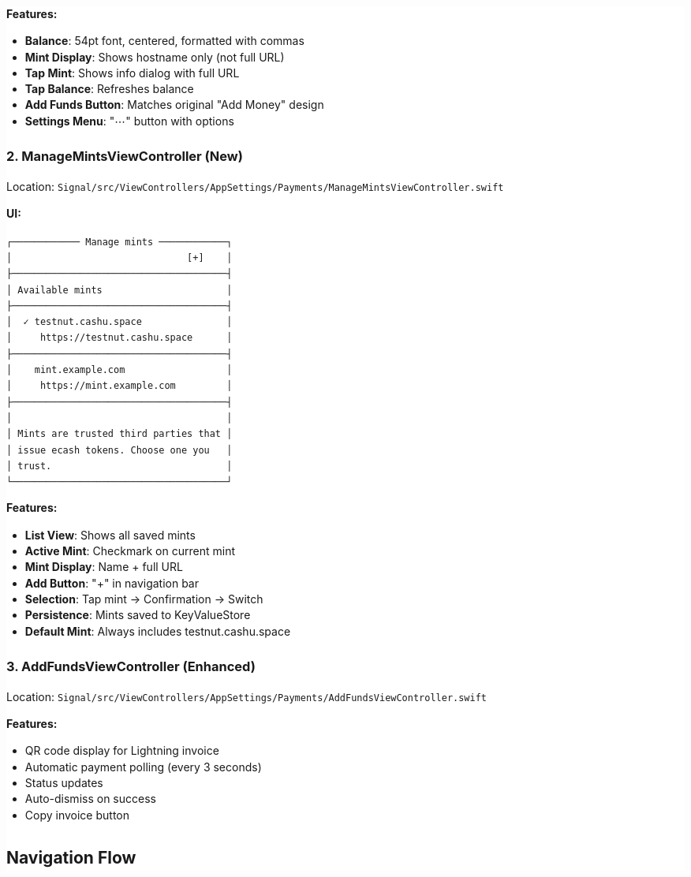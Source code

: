 **Features:**
- **Balance**: 54pt font, centered, formatted with commas
- **Mint Display**: Shows hostname only (not full URL)
- **Tap Mint**: Shows info dialog with full URL
- **Tap Balance**: Refreshes balance
- **Add Funds Button**: Matches original "Add Money" design
- **Settings Menu**: "⋯" button with options

### 2. **ManageMintsViewController** (New)
Location: `Signal/src/ViewControllers/AppSettings/Payments/ManageMintsViewController.swift`

**UI:**
```
┌──────────── Manage mints ────────────┐
│                               [+]    │
├──────────────────────────────────────┤
│ Available mints                      │
├──────────────────────────────────────┤
│  ✓ testnut.cashu.space               │
│     https://testnut.cashu.space      │
├──────────────────────────────────────┤
│    mint.example.com                  │
│     https://mint.example.com         │
├──────────────────────────────────────┤
│                                      │
│ Mints are trusted third parties that │
│ issue ecash tokens. Choose one you   │
│ trust.                               │
└──────────────────────────────────────┘
```

**Features:**
- **List View**: Shows all saved mints
- **Active Mint**: Checkmark on current mint
- **Mint Display**: Name + full URL
- **Add Button**: "+" in navigation bar
- **Selection**: Tap mint → Confirmation → Switch
- **Persistence**: Mints saved to KeyValueStore
- **Default Mint**: Always includes testnut.cashu.space

### 3. **AddFundsViewController** (Enhanced)
Location: `Signal/src/ViewControllers/AppSettings/Payments/AddFundsViewController.swift`

**Features:**
- QR code display for Lightning invoice
- Automatic payment polling (every 3 seconds)
- Status updates
- Auto-dismiss on success
- Copy invoice button

## Navigation Flow
